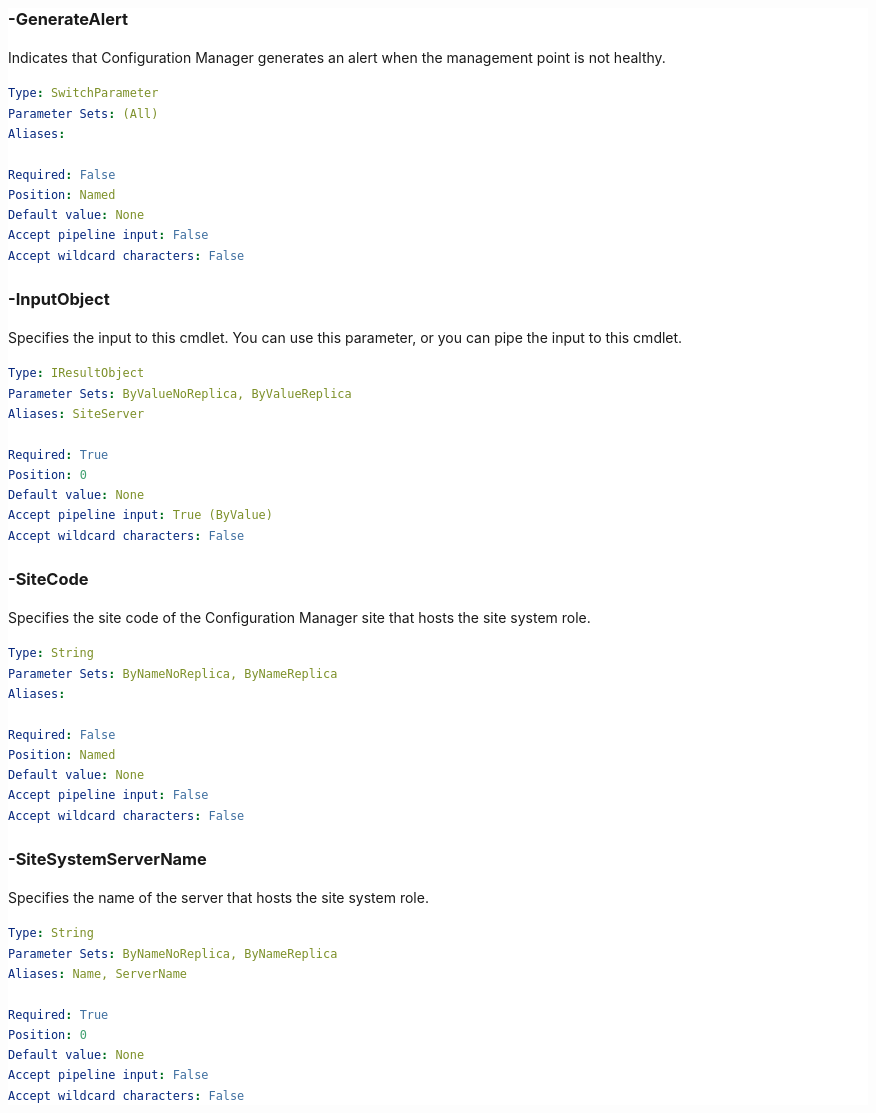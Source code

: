 ### -GenerateAlert
Indicates that Configuration Manager generates an alert when the management point is not healthy.

```yaml
Type: SwitchParameter
Parameter Sets: (All)
Aliases:

Required: False
Position: Named
Default value: None
Accept pipeline input: False
Accept wildcard characters: False
```

### -InputObject
Specifies the input to this cmdlet.
You can use this parameter, or you can pipe the input to this cmdlet.

```yaml
Type: IResultObject
Parameter Sets: ByValueNoReplica, ByValueReplica
Aliases: SiteServer

Required: True
Position: 0
Default value: None
Accept pipeline input: True (ByValue)
Accept wildcard characters: False
```

### -SiteCode
Specifies the site code of the Configuration Manager site that hosts the site system role.

```yaml
Type: String
Parameter Sets: ByNameNoReplica, ByNameReplica
Aliases:

Required: False
Position: Named
Default value: None
Accept pipeline input: False
Accept wildcard characters: False
```

### -SiteSystemServerName
Specifies the name of the server that hosts the site system role.

```yaml
Type: String
Parameter Sets: ByNameNoReplica, ByNameReplica
Aliases: Name, ServerName

Required: True
Position: 0
Default value: None
Accept pipeline input: False
Accept wildcard characters: False
```
